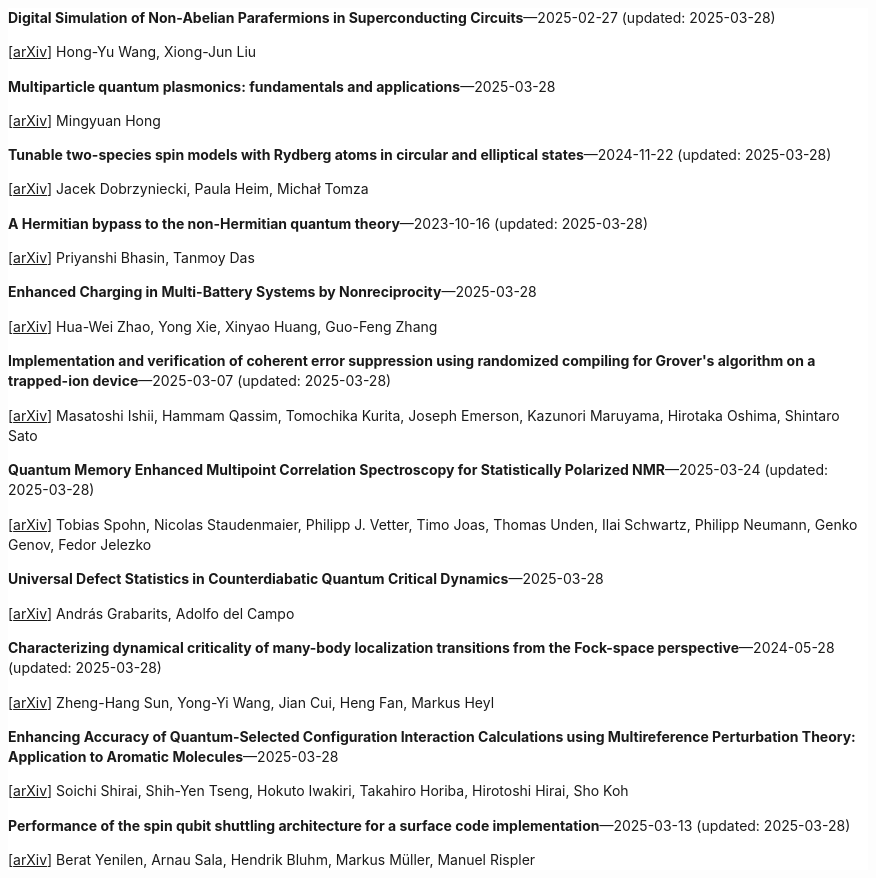 <b>Digital Simulation of Non-Abelian Parafermions in Superconducting Circuits</b>—2025-02-27 (updated: 2025-03-28)

 [[arXiv](http://arxiv.org/abs/2502.20254v4)] Hong-Yu Wang, Xiong-Jun Liu


<b>Multiparticle quantum plasmonics: fundamentals and applications</b>—2025-03-28

 [[arXiv](http://arxiv.org/abs/2504.01026v1)] Mingyuan Hong


<b>Tunable two-species spin models with Rydberg atoms in circular and elliptical states</b>—2024-11-22 (updated: 2025-03-28)

 [[arXiv](http://arxiv.org/abs/2411.14854v3)] Jacek Dobrzyniecki, Paula Heim, Michał Tomza


<b>A Hermitian bypass to the non-Hermitian quantum theory</b>—2023-10-16 (updated: 2025-03-28)

 [[arXiv](http://arxiv.org/abs/2310.10263v2)] Priyanshi Bhasin, Tanmoy Das


<b>Enhanced Charging in Multi-Battery Systems by Nonreciprocity</b>—2025-03-28

 [[arXiv](http://arxiv.org/abs/2503.22187v1)] Hua-Wei Zhao, Yong Xie, Xinyao Huang, Guo-Feng Zhang


<b>Implementation and verification of coherent error suppression using randomized compiling for Grover's algorithm on a trapped-ion device</b>—2025-03-07 (updated: 2025-03-28)

 [[arXiv](http://arxiv.org/abs/2503.05344v2)] Masatoshi Ishii, Hammam Qassim, Tomochika Kurita, Joseph Emerson, Kazunori Maruyama, Hirotaka Oshima, Shintaro Sato


<b>Quantum Memory Enhanced Multipoint Correlation Spectroscopy for Statistically Polarized NMR</b>—2025-03-24 (updated: 2025-03-28)

 [[arXiv](http://arxiv.org/abs/2503.18930v2)] Tobias Spohn, Nicolas Staudenmaier, Philipp J. Vetter, Timo Joas, Thomas Unden, Ilai Schwartz, Philipp Neumann, Genko Genov, Fedor Jelezko


<b>Universal Defect Statistics in Counterdiabatic Quantum Critical Dynamics</b>—2025-03-28

 [[arXiv](http://arxiv.org/abs/2503.22212v1)] András Grabarits, Adolfo del Campo


<b>Characterizing dynamical criticality of many-body localization transitions from the Fock-space perspective</b>—2024-05-28 (updated: 2025-03-28)

 [[arXiv](http://arxiv.org/abs/2405.18188v2)] Zheng-Hang Sun, Yong-Yi Wang, Jian Cui, Heng Fan, Markus Heyl


<b>Enhancing Accuracy of Quantum-Selected Configuration Interaction Calculations using Multireference Perturbation Theory: Application to Aromatic Molecules</b>—2025-03-28

 [[arXiv](http://arxiv.org/abs/2503.22221v1)] Soichi Shirai, Shih-Yen Tseng, Hokuto Iwakiri, Takahiro Horiba, Hirotoshi Hirai, Sho Koh


<b>Performance of the spin qubit shuttling architecture for a surface code implementation</b>—2025-03-13 (updated: 2025-03-28)

 [[arXiv](http://arxiv.org/abs/2503.10601v2)] Berat Yenilen, Arnau Sala, Hendrik Bluhm, Markus Müller, Manuel Rispler
